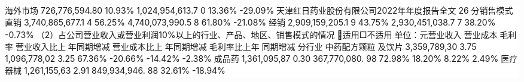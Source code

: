 海外市场
726,776,594.80
10.93%
1,024,954,613.7
0
13.36%
-29.09%
天津红日药业股份有限公司2022年年度报告全文
26
分销售模式
直销
3,740,865,677.1
4
56.25%
4,740,073,990.5
8
61.80%
-21.08%
经销
2,909,159,205.1
9
43.75%
2,930,451,038.7
7
38.20%
-0.73%
（2）占公司营业收入或营业利润10%以上的行业、产品、地区、销售模式的情况
适用□不适用
单位：元营业收入
营业成本
毛利率
营业收入比上
年同期增减
营业成本比上
年同期增减
毛利率比上年
同期增减
分行业
中药配方颗粒
及饮片
3,359,789,30
3.75
1,096,778,02
3.25
67.36%
-20.66%
-14.42%
-2.38%
成品药
1,361,095,87
0.30
367,770,080.
98
72.98%
18.20%
8.22%
2.49%
医疗器械
1,261,155,63
2.91
849,934,946.
88
32.61%
-18.94%